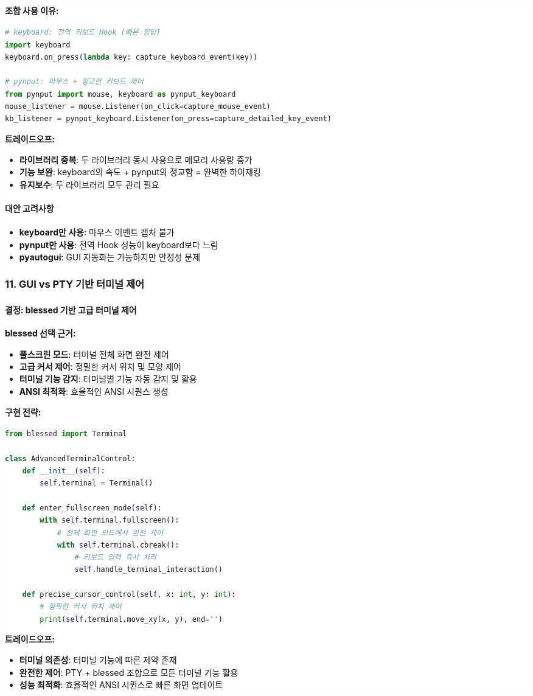 **조합 사용 이유:**
```python
# keyboard: 전역 키보드 Hook (빠른 응답)
import keyboard
keyboard.on_press(lambda key: capture_keyboard_event(key))

# pynput: 마우스 + 정교한 키보드 제어
from pynput import mouse, keyboard as pynput_keyboard
mouse_listener = mouse.Listener(on_click=capture_mouse_event)
kb_listener = pynput_keyboard.Listener(on_press=capture_detailed_key_event)
```

**트레이드오프:**
- **라이브러리 중복**: 두 라이브러리 동시 사용으로 메모리 사용량 증가
- **기능 보완**: keyboard의 속도 + pynput의 정교함 = 완벽한 하이재킹
- **유지보수**: 두 라이브러리 모두 관리 필요

#### 대안 고려사항
- **keyboard만 사용**: 마우스 이벤트 캡처 불가
- **pynput만 사용**: 전역 Hook 성능이 keyboard보다 느림
- **pyautogui**: GUI 자동화는 가능하지만 안정성 문제

### 11. GUI vs PTY 기반 터미널 제어

#### 결정: blessed 기반 고급 터미널 제어
**blessed 선택 근거:**
- **풀스크린 모드**: 터미널 전체 화면 완전 제어
- **고급 커서 제어**: 정밀한 커서 위치 및 모양 제어
- **터미널 기능 감지**: 터미널별 기능 자동 감지 및 활용
- **ANSI 최적화**: 효율적인 ANSI 시퀀스 생성

**구현 전략:**
```python
from blessed import Terminal

class AdvancedTerminalControl:
    def __init__(self):
        self.terminal = Terminal()

    def enter_fullscreen_mode(self):
        with self.terminal.fullscreen():
            # 전체 화면 모드에서 완전 제어
            with self.terminal.cbreak():
                # 키보드 입력 즉시 처리
                self.handle_terminal_interaction()

    def precise_cursor_control(self, x: int, y: int):
        # 정확한 커서 위치 제어
        print(self.terminal.move_xy(x, y), end='')
```

**트레이드오프:**
- **터미널 의존성**: 터미널 기능에 따른 제약 존재
- **완전한 제어**: PTY + blessed 조합으로 모든 터미널 기능 활용
- **성능 최적화**: 효율적인 ANSI 시퀀스로 빠른 화면 업데이트

